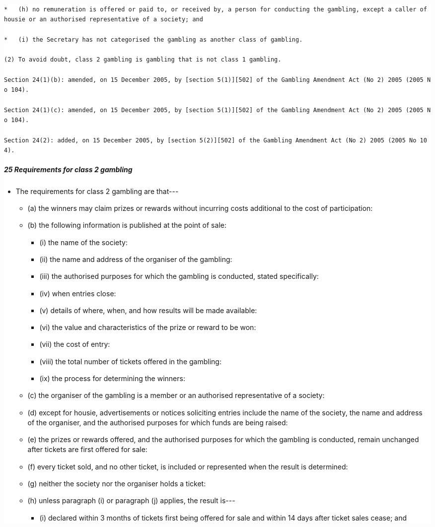     *   (h) no remuneration is offered or paid to, or received by, a person for conducting the gambling, except a caller of housie or an authorised representative of a society; and
    
    *   (i) the Secretary has not categorised the gambling as another class of gambling.
    
    (2) To avoid doubt, class 2 gambling is gambling that is not class 1 gambling.
    
    Section 24(1)(b): amended, on 15 December 2005, by [section 5(1)][502] of the Gambling Amendment Act (No 2) 2005 (2005 No 104).
    
    Section 24(1)(c): amended, on 15 December 2005, by [section 5(1)][502] of the Gambling Amendment Act (No 2) 2005 (2005 No 104).
    
    Section 24(2): added, on 15 December 2005, by [section 5(2)][502] of the Gambling Amendment Act (No 2) 2005 (2005 No 104).

##### 25 Requirements for class 2 gambling
    
*   The requirements for class 2 gambling are that---
        
    *   (a) the winners may claim prizes or rewards without incurring costs additional to the cost of participation:
    
    *   (b) the following information is published at the point of sale:
            
        *   (i) the name of the society:
        
        *   (ii) the name and address of the organiser of the gambling:
        
        *   (iii) the authorised purposes for which the gambling is conducted, stated specifically:
        
        *   (iv) when entries close:
        
        *   (v) details of where, when, and how results will be made available:
        
        *   (vi) the value and characteristics of the prize or reward to be won:
        
        *   (vii) the cost of entry:
        
        *   (viii) the total number of tickets offered in the gambling:
        
        *   (ix) the process for determining the winners:
        
        
    
    *   (c) the organiser of the gambling is a member or an authorised representative of a society:
    
    *   (d) except for housie, advertisements or notices soliciting entries include the name of the society, the name and address of the organiser, and the authorised purposes for which funds are being raised:
    
    *   (e) the prizes or rewards offered, and the authorised purposes for which the gambling is conducted, remain unchanged after tickets are first offered for sale:
    
    *   (f) every ticket sold, and no other ticket, is included or represented when the result is determined:
    
    *   (g) neither the society nor the organiser holds a ticket:
    
    *   (h) unless paragraph (i) or paragraph (j) applies, the result is---
            
        *   (i) declared within 3 months of tickets first being offered for sale and within 14 days after ticket sales cease; and
        